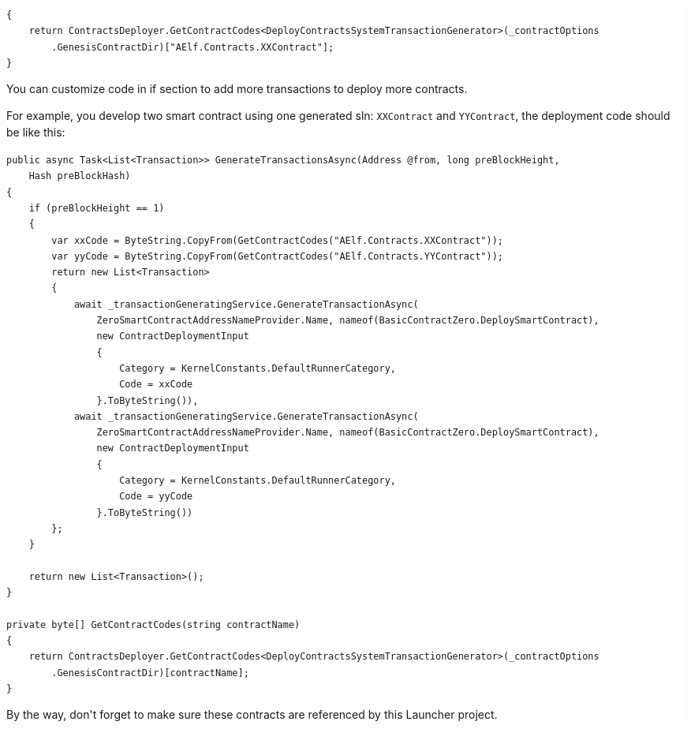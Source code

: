 ```
{
    return ContractsDeployer.GetContractCodes<DeployContractsSystemTransactionGenerator>(_contractOptions
        .GenesisContractDir)["AElf.Contracts.XXContract"];
}
```

You can customize code in if section to add more transactions to deploy more contracts.

For example, you develop two smart contract using one generated sln: `XXContract` and `YYContract`, the deployment code should be like this:

```
public async Task<List<Transaction>> GenerateTransactionsAsync(Address @from, long preBlockHeight,
    Hash preBlockHash)
{
    if (preBlockHeight == 1)
    {
        var xxCode = ByteString.CopyFrom(GetContractCodes("AElf.Contracts.XXContract"));
        var yyCode = ByteString.CopyFrom(GetContractCodes("AElf.Contracts.YYContract"));
        return new List<Transaction>
        {
            await _transactionGeneratingService.GenerateTransactionAsync(
                ZeroSmartContractAddressNameProvider.Name, nameof(BasicContractZero.DeploySmartContract),
                new ContractDeploymentInput
                {
                    Category = KernelConstants.DefaultRunnerCategory,
                    Code = xxCode
                }.ToByteString()),
            await _transactionGeneratingService.GenerateTransactionAsync(
                ZeroSmartContractAddressNameProvider.Name, nameof(BasicContractZero.DeploySmartContract),
                new ContractDeploymentInput
                {
                    Category = KernelConstants.DefaultRunnerCategory,
                    Code = yyCode
                }.ToByteString())
        };
    }

    return new List<Transaction>();
}

private byte[] GetContractCodes(string contractName)
{
    return ContractsDeployer.GetContractCodes<DeployContractsSystemTransactionGenerator>(_contractOptions
        .GenesisContractDir)[contractName];
}
```

By the way, don't forget to make sure these contracts are referenced by this Launcher project.

